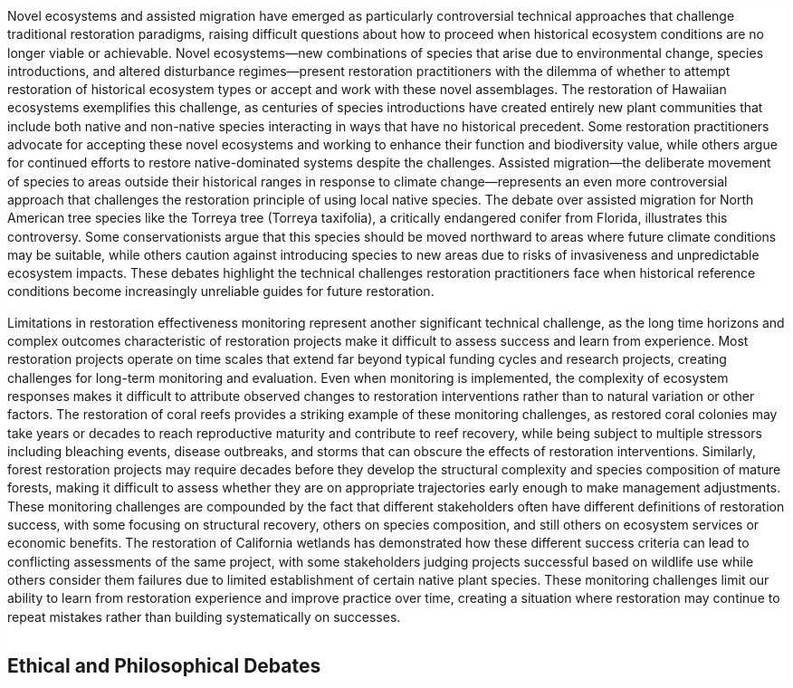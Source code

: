Novel ecosystems and assisted migration have emerged as particularly controversial technical approaches that challenge traditional restoration paradigms, raising difficult questions about how to proceed when historical ecosystem conditions are no longer viable or achievable. Novel ecosystems—new combinations of species that arise due to environmental change, species introductions, and altered disturbance regimes—present restoration practitioners with the dilemma of whether to attempt restoration of historical ecosystem types or accept and work with these novel assemblages. The restoration of Hawaiian ecosystems exemplifies this challenge, as centuries of species introductions have created entirely new plant communities that include both native and non-native species interacting in ways that have no historical precedent. Some restoration practitioners advocate for accepting these novel ecosystems and working to enhance their function and biodiversity value, while others argue for continued efforts to restore native-dominated systems despite the challenges. Assisted migration—the deliberate movement of species to areas outside their historical ranges in response to climate change—represents an even more controversial approach that challenges the restoration principle of using local native species. The debate over assisted migration for North American tree species like the Torreya tree (Torreya taxifolia), a critically endangered conifer from Florida, illustrates this controversy. Some conservationists argue that this species should be moved northward to areas where future climate conditions may be suitable, while others caution against introducing species to new areas due to risks of invasiveness and unpredictable ecosystem impacts. These debates highlight the technical challenges restoration practitioners face when historical reference conditions become increasingly unreliable guides for future restoration.

Limitations in restoration effectiveness monitoring represent another significant technical challenge, as the long time horizons and complex outcomes characteristic of restoration projects make it difficult to assess success and learn from experience. Most restoration projects operate on time scales that extend far beyond typical funding cycles and research projects, creating challenges for long-term monitoring and evaluation. Even when monitoring is implemented, the complexity of ecosystem responses makes it difficult to attribute observed changes to restoration interventions rather than to natural variation or other factors. The restoration of coral reefs provides a striking example of these monitoring challenges, as restored coral colonies may take years or decades to reach reproductive maturity and contribute to reef recovery, while being subject to multiple stressors including bleaching events, disease outbreaks, and storms that can obscure the effects of restoration interventions. Similarly, forest restoration projects may require decades before they develop the structural complexity and species composition of mature forests, making it difficult to assess whether they are on appropriate trajectories early enough to make management adjustments. These monitoring challenges are compounded by the fact that different stakeholders often have different definitions of restoration success, with some focusing on structural recovery, others on species composition, and still others on ecosystem services or economic benefits. The restoration of California wetlands has demonstrated how these different success criteria can lead to conflicting assessments of the same project, with some stakeholders judging projects successful based on wildlife use while others consider them failures due to limited establishment of certain native plant species. These monitoring challenges limit our ability to learn from restoration experience and improve practice over time, creating a situation where restoration may continue to repeat mistakes rather than building systematically on successes.

## Ethical and Philosophical Debates
